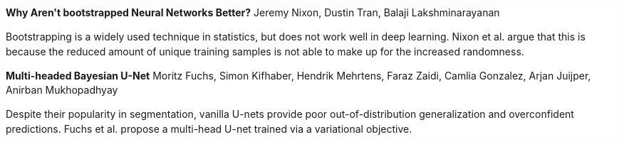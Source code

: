 **Why Aren't bootstrapped Neural Networks Better?** Jeremy Nixon, Dustin Tran,
Balaji Lakshminarayanan

Bootstrapping is a widely used technique in statistics, but does not work well
in deep learning. Nixon et al. argue that this is because the reduced amount of
unique training samples is not able to make up for the increased randomness.

**Multi-headed Bayesian U-Net** Moritz Fuchs, Simon Kifhaber, Hendrik Mehrtens,
Faraz Zaidi, Camlia Gonzalez, Arjan Juijper, Anirban Mukhopadhyay

Despite their popularity in segmentation, vanilla U-nets provide poor
out-of-distribution generalization and overconfident predictions. Fuchs et al.
propose a multi-head U-net trained via a variational objective.


[gt]: https://gather.town/
[bdl]: http://bayesiandeeplearning.org
